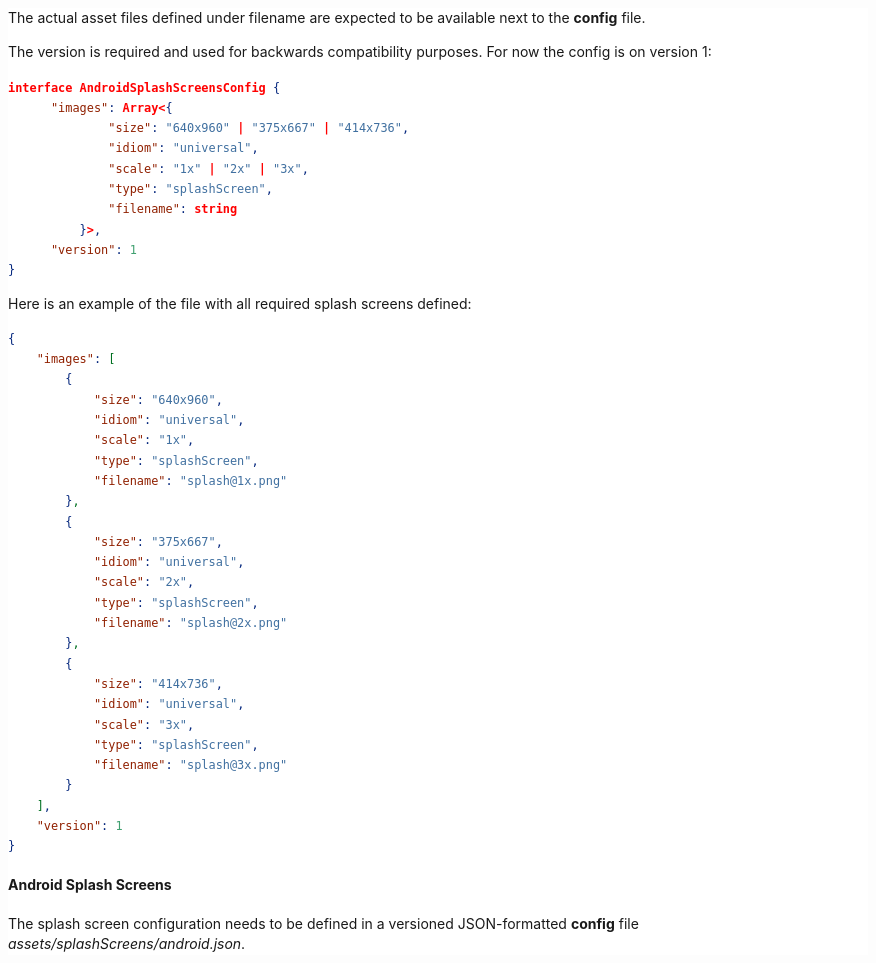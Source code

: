 The actual asset files defined under filename are expected to be available next to the **config** file.

The version is required and used for backwards compatibility purposes. For now the config is on version 1:

```json
interface AndroidSplashScreensConfig {
      "images": Array<{
              "size": "640x960" | "375x667" | "414x736",
              "idiom": "universal",
              "scale": "1x" | "2x" | "3x",
              "type": "splashScreen",
              "filename": string
          }>,
      "version": 1
}
```

Here is an example of the file with all required splash screens defined: 

```json
{
    "images": [
        {
            "size": "640x960",
            "idiom": "universal",
            "scale": "1x",
            "type": "splashScreen",
            "filename": "splash@1x.png"
        },
        {
            "size": "375x667",
            "idiom": "universal",
            "scale": "2x",
            "type": "splashScreen",
            "filename": "splash@2x.png"
        },
        {
            "size": "414x736",
            "idiom": "universal",
            "scale": "3x",
            "type": "splashScreen",
            "filename": "splash@3x.png"
        }
    ],
    "version": 1
}
```

#### Android Splash Screens

The splash screen configuration needs to be defined in a versioned JSON-formatted **config** file *assets/splashScreens/android.json*.
